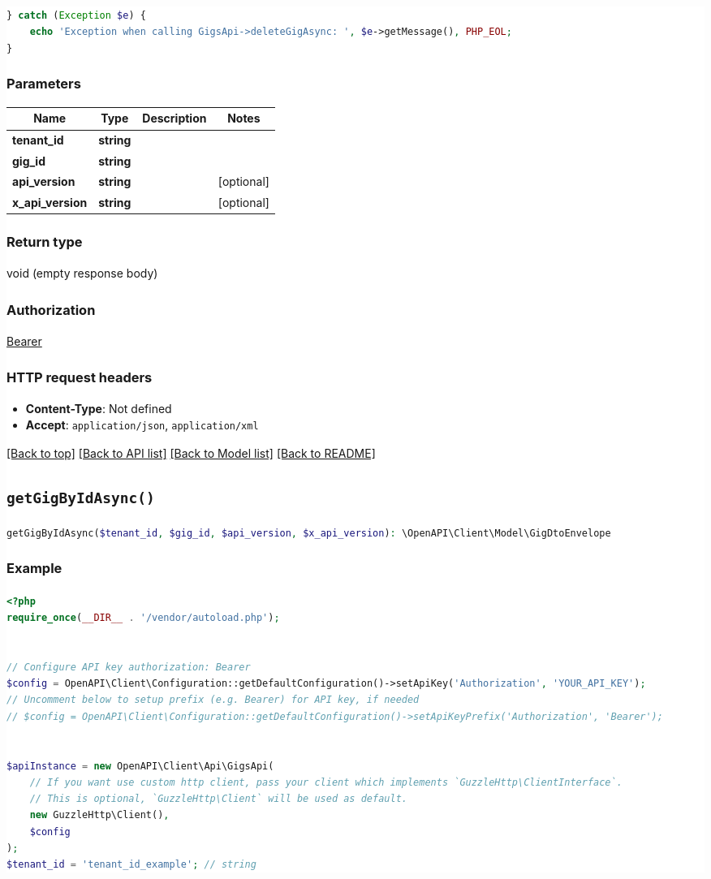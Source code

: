 ```php
} catch (Exception $e) {
    echo 'Exception when calling GigsApi->deleteGigAsync: ', $e->getMessage(), PHP_EOL;
}
```

### Parameters

| Name | Type | Description  | Notes |
| ------------- | ------------- | ------------- | ------------- |
| **tenant_id** | **string**|  | |
| **gig_id** | **string**|  | |
| **api_version** | **string**|  | [optional] |
| **x_api_version** | **string**|  | [optional] |

### Return type

void (empty response body)

### Authorization

[Bearer](../../README.md#Bearer)

### HTTP request headers

- **Content-Type**: Not defined
- **Accept**: `application/json`, `application/xml`

[[Back to top]](#) [[Back to API list]](../../README.md#endpoints)
[[Back to Model list]](../../README.md#models)
[[Back to README]](../../README.md)

## `getGigByIdAsync()`

```php
getGigByIdAsync($tenant_id, $gig_id, $api_version, $x_api_version): \OpenAPI\Client\Model\GigDtoEnvelope
```



### Example

```php
<?php
require_once(__DIR__ . '/vendor/autoload.php');


// Configure API key authorization: Bearer
$config = OpenAPI\Client\Configuration::getDefaultConfiguration()->setApiKey('Authorization', 'YOUR_API_KEY');
// Uncomment below to setup prefix (e.g. Bearer) for API key, if needed
// $config = OpenAPI\Client\Configuration::getDefaultConfiguration()->setApiKeyPrefix('Authorization', 'Bearer');


$apiInstance = new OpenAPI\Client\Api\GigsApi(
    // If you want use custom http client, pass your client which implements `GuzzleHttp\ClientInterface`.
    // This is optional, `GuzzleHttp\Client` will be used as default.
    new GuzzleHttp\Client(),
    $config
);
$tenant_id = 'tenant_id_example'; // string
```
